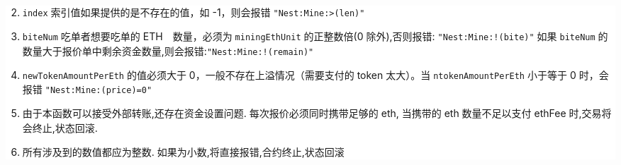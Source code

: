 2. `index` 索引值如果提供的是不存在的值，如 -1，则会报错 `"Nest:Mine:>(len)"`

3. `biteNum` 吃单者想要吃单的 ETH　数量，必须为 `miningEthUnit` 的正整数倍(0 除外),否则报错: `"Nest:Mine:!(bite)"`
           如果 `biteNum` 的数量大于报价单中剩余资金数量,则会报错:`"Nest:Mine:!(remain)"`

4. `newTokenAmountPerEth` 的值必须大于 0，一般不存在上溢情况（需要支付的 token 太大）。当 `ntokenAmountPerEth` 小于等于 0 时，会报错 `"Nest:Mine:(price)=0"`

5. 由于本函数可以接受外部转账,还存在资金设置问题. 每次报价必须同时携带足够的 eth, 当携带的 eth 数量不足以支付 ethFee 时,交易将会终止,状态回滚.

6. 所有涉及到的数值都应为整数. 如果为小数,将直接报错,合约终止,状态回滚